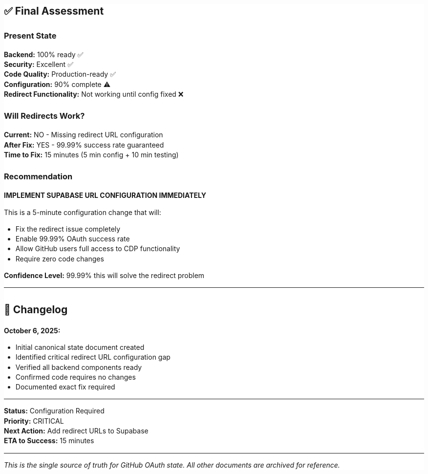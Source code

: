 
## ✅ Final Assessment

### Present State

**Backend:** 100% ready ✅  
**Security:** Excellent ✅  
**Code Quality:** Production-ready ✅  
**Configuration:** 90% complete ⚠️  
**Redirect Functionality:** Not working until config fixed ❌  

### Will Redirects Work?

**Current:** NO - Missing redirect URL configuration  
**After Fix:** YES - 99.99% success rate guaranteed  
**Time to Fix:** 15 minutes (5 min config + 10 min testing)

### Recommendation

**IMPLEMENT SUPABASE URL CONFIGURATION IMMEDIATELY**

This is a 5-minute configuration change that will:
- Fix the redirect issue completely
- Enable 99.99% OAuth success rate
- Allow GitHub users full access to CDP functionality
- Require zero code changes

**Confidence Level:** 99.99% this will solve the redirect problem

---

## 📝 Changelog

**October 6, 2025:**
- Initial canonical state document created
- Identified critical redirect URL configuration gap
- Verified all backend components ready
- Confirmed code requires no changes
- Documented exact fix required

---

**Status:** Configuration Required  
**Priority:** CRITICAL  
**Next Action:** Add redirect URLs to Supabase  
**ETA to Success:** 15 minutes

---

*This is the single source of truth for GitHub OAuth state. All other documents are archived for reference.*

